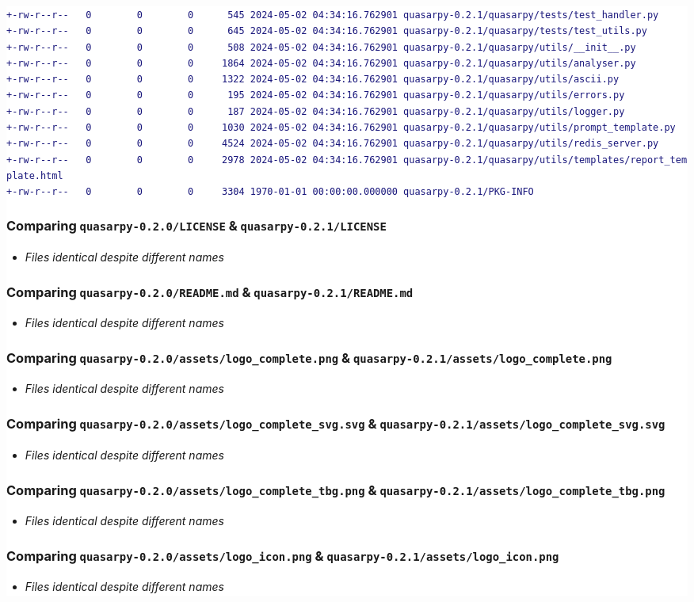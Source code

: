 ```diff
+-rw-r--r--   0        0        0      545 2024-05-02 04:34:16.762901 quasarpy-0.2.1/quasarpy/tests/test_handler.py
+-rw-r--r--   0        0        0      645 2024-05-02 04:34:16.762901 quasarpy-0.2.1/quasarpy/tests/test_utils.py
+-rw-r--r--   0        0        0      508 2024-05-02 04:34:16.762901 quasarpy-0.2.1/quasarpy/utils/__init__.py
+-rw-r--r--   0        0        0     1864 2024-05-02 04:34:16.762901 quasarpy-0.2.1/quasarpy/utils/analyser.py
+-rw-r--r--   0        0        0     1322 2024-05-02 04:34:16.762901 quasarpy-0.2.1/quasarpy/utils/ascii.py
+-rw-r--r--   0        0        0      195 2024-05-02 04:34:16.762901 quasarpy-0.2.1/quasarpy/utils/errors.py
+-rw-r--r--   0        0        0      187 2024-05-02 04:34:16.762901 quasarpy-0.2.1/quasarpy/utils/logger.py
+-rw-r--r--   0        0        0     1030 2024-05-02 04:34:16.762901 quasarpy-0.2.1/quasarpy/utils/prompt_template.py
+-rw-r--r--   0        0        0     4524 2024-05-02 04:34:16.762901 quasarpy-0.2.1/quasarpy/utils/redis_server.py
+-rw-r--r--   0        0        0     2978 2024-05-02 04:34:16.762901 quasarpy-0.2.1/quasarpy/utils/templates/report_template.html
+-rw-r--r--   0        0        0     3304 1970-01-01 00:00:00.000000 quasarpy-0.2.1/PKG-INFO
```

### Comparing `quasarpy-0.2.0/LICENSE` & `quasarpy-0.2.1/LICENSE`

 * *Files identical despite different names*

### Comparing `quasarpy-0.2.0/README.md` & `quasarpy-0.2.1/README.md`

 * *Files identical despite different names*

### Comparing `quasarpy-0.2.0/assets/logo_complete.png` & `quasarpy-0.2.1/assets/logo_complete.png`

 * *Files identical despite different names*

### Comparing `quasarpy-0.2.0/assets/logo_complete_svg.svg` & `quasarpy-0.2.1/assets/logo_complete_svg.svg`

 * *Files identical despite different names*

### Comparing `quasarpy-0.2.0/assets/logo_complete_tbg.png` & `quasarpy-0.2.1/assets/logo_complete_tbg.png`

 * *Files identical despite different names*

### Comparing `quasarpy-0.2.0/assets/logo_icon.png` & `quasarpy-0.2.1/assets/logo_icon.png`

 * *Files identical despite different names*
